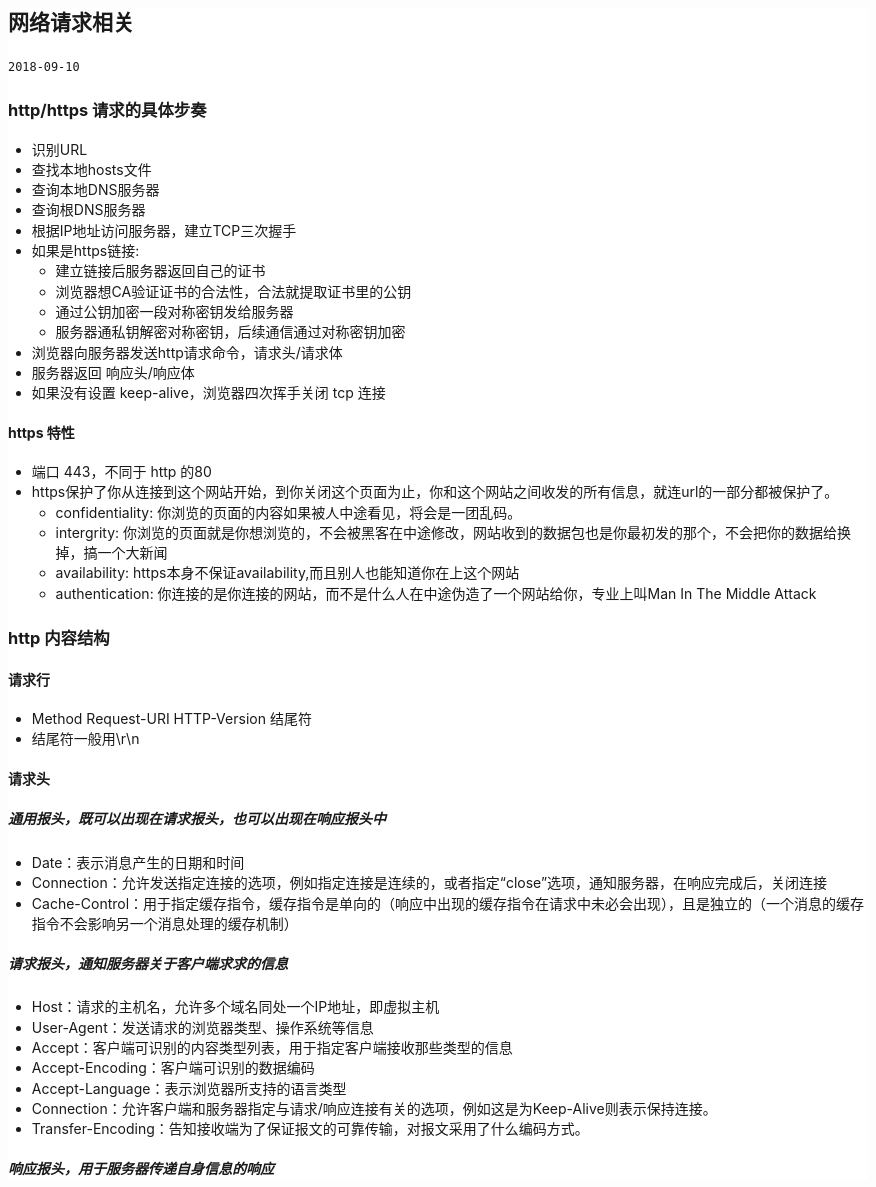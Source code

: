 ## 网络请求相关
`2018-09-10`

### http/https 请求的具体步奏
- 识别URL
- 查找本地hosts文件
- 查询本地DNS服务器
- 查询根DNS服务器
- 根据IP地址访问服务器，建立TCP三次握手
- 如果是https链接:
    - 建立链接后服务器返回自己的证书
    - 浏览器想CA验证证书的合法性，合法就提取证书里的公钥
    - 通过公钥加密一段对称密钥发给服务器
    - 服务器通私钥解密对称密钥，后续通信通过对称密钥加密
- 浏览器向服务器发送http请求命令，请求头/请求体
- 服务器返回 响应头/响应体
- 如果没有设置 keep-alive，浏览器四次挥手关闭 tcp 连接

#### https 特性
- 端口 443，不同于 http 的80
- https保护了你从连接到这个网站开始，到你关闭这个页面为止，你和这个网站之间收发的所有信息，就连url的一部分都被保护了。
    - confidentiality: 你浏览的页面的内容如果被人中途看见，将会是一团乱码。
    - intergrity: 你浏览的页面就是你想浏览的，不会被黑客在中途修改，网站收到的数据包也是你最初发的那个，不会把你的数据给换掉，搞一个大新闻
    - availability: https本身不保证availability,而且别人也能知道你在上这个网站
    - authentication: 你连接的是你连接的网站，而不是什么人在中途伪造了一个网站给你，专业上叫Man In The Middle Attack

### http 内容结构

#### 请求行
- Method Request-URI HTTP-Version 结尾符
- 结尾符一般用\r\n

#### 请求头

##### 通用报头，既可以出现在请求报头，也可以出现在响应报头中
- Date：表示消息产生的日期和时间
- Connection：允许发送指定连接的选项，例如指定连接是连续的，或者指定“close”选项，通知服务器，在响应完成后，关闭连接
- Cache-Control：用于指定缓存指令，缓存指令是单向的（响应中出现的缓存指令在请求中未必会出现），且是独立的（一个消息的缓存指令不会影响另一个消息处理的缓存机制）

##### 请求报头，通知服务器关于客户端求求的信息

- Host：请求的主机名，允许多个域名同处一个IP地址，即虚拟主机
- User-Agent：发送请求的浏览器类型、操作系统等信息
- Accept：客户端可识别的内容类型列表，用于指定客户端接收那些类型的信息
- Accept-Encoding：客户端可识别的数据编码
- Accept-Language：表示浏览器所支持的语言类型
- Connection：允许客户端和服务器指定与请求/响应连接有关的选项，例如这是为Keep-Alive则表示保持连接。
- Transfer-Encoding：告知接收端为了保证报文的可靠传输，对报文采用了什么编码方式。

##### 响应报头，用于服务器传递自身信息的响应
